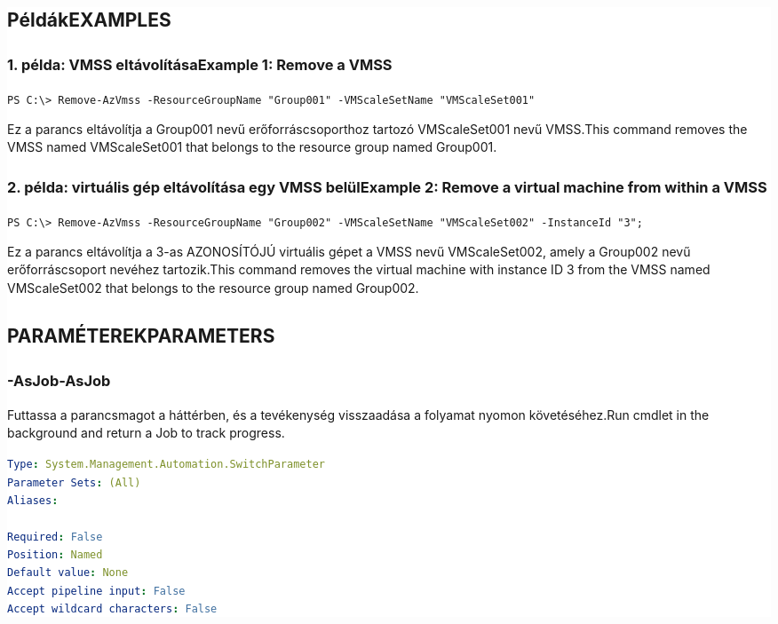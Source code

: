 ## <span data-ttu-id="c076c-109">Példák</span><span class="sxs-lookup"><span data-stu-id="c076c-109">EXAMPLES</span></span>

### <span data-ttu-id="c076c-110">1. példa: VMSS eltávolítása</span><span class="sxs-lookup"><span data-stu-id="c076c-110">Example 1: Remove a VMSS</span></span>
```
PS C:\> Remove-AzVmss -ResourceGroupName "Group001" -VMScaleSetName "VMScaleSet001"
```

<span data-ttu-id="c076c-111">Ez a parancs eltávolítja a Group001 nevű erőforráscsoporthoz tartozó VMScaleSet001 nevű VMSS.</span><span class="sxs-lookup"><span data-stu-id="c076c-111">This command removes the VMSS named VMScaleSet001 that belongs to the resource group named Group001.</span></span>

### <span data-ttu-id="c076c-112">2. példa: virtuális gép eltávolítása egy VMSS belül</span><span class="sxs-lookup"><span data-stu-id="c076c-112">Example 2: Remove a virtual machine from within a VMSS</span></span>
```
PS C:\> Remove-AzVmss -ResourceGroupName "Group002" -VMScaleSetName "VMScaleSet002" -InstanceId "3";
```

<span data-ttu-id="c076c-113">Ez a parancs eltávolítja a 3-as AZONOSÍTÓJÚ virtuális gépet a VMSS nevű VMScaleSet002, amely a Group002 nevű erőforráscsoport nevéhez tartozik.</span><span class="sxs-lookup"><span data-stu-id="c076c-113">This command removes the virtual machine with instance ID 3 from the VMSS named VMScaleSet002 that belongs to the resource group named Group002.</span></span>

## <span data-ttu-id="c076c-114">PARAMÉTEREK</span><span class="sxs-lookup"><span data-stu-id="c076c-114">PARAMETERS</span></span>

### <span data-ttu-id="c076c-115">-AsJob</span><span class="sxs-lookup"><span data-stu-id="c076c-115">-AsJob</span></span>
<span data-ttu-id="c076c-116">Futtassa a parancsmagot a háttérben, és a tevékenység visszaadása a folyamat nyomon követéséhez.</span><span class="sxs-lookup"><span data-stu-id="c076c-116">Run cmdlet in the background and return a Job to track progress.</span></span>

```yaml
Type: System.Management.Automation.SwitchParameter
Parameter Sets: (All)
Aliases:

Required: False
Position: Named
Default value: None
Accept pipeline input: False
Accept wildcard characters: False
```
